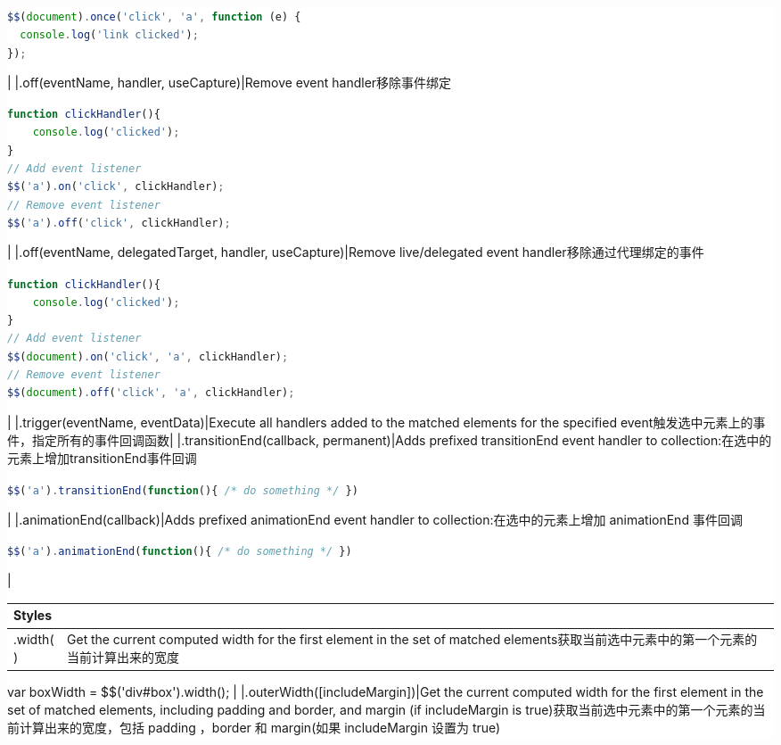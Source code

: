 ```javascript
$$(document).once('click', 'a', function (e) {
  console.log('link clicked');
});
```
|
|.off(eventName, handler, useCapture)|Remove event handler移除事件绑定

```javascript
function clickHandler(){
    console.log('clicked');
}
// Add event listener
$$('a').on('click', clickHandler);
// Remove event listener
$$('a').off('click', clickHandler);
```
|
|.off(eventName, delegatedTarget, handler, useCapture)|Remove live/delegated event handler移除通过代理绑定的事件

```javascript
function clickHandler(){
    console.log('clicked');
}
// Add event listener
$$(document).on('click', 'a', clickHandler);
// Remove event listener
$$(document).off('click', 'a', clickHandler);
```
|
|.trigger(eventName, eventData)|Execute all handlers added to the matched elements for the specified event触发选中元素上的事件，指定所有的事件回调函数|
|.transitionEnd(callback, permanent)|Adds prefixed transitionEnd event handler to collection:在选中的元素上增加transitionEnd事件回调

```javascript
$$('a').transitionEnd(function(){ /* do something */ })
```
|
|.animationEnd(callback)|Adds prefixed animationEnd event handler to collection:在选中的元素上增加 animationEnd 事件回调

```javascript
$$('a').animationEnd(function(){ /* do something */ })
```
|


|Styles||
|:-----|:----|
|.width()|Get the current computed width for the first element in the set of matched elements获取当前选中元素中的第一个元素的当前计算出来的宽度
var boxWidth = $$('div#box').width();
|
|.outerWidth([includeMargin])|Get the current computed width for the first element in the set of matched elements, including padding and border, and margin (if includeMargin is true)获取当前选中元素中的第一个元素的当前计算出来的宽度，包括 padding ，border 和 margin(如果 includeMargin 设置为 true)
